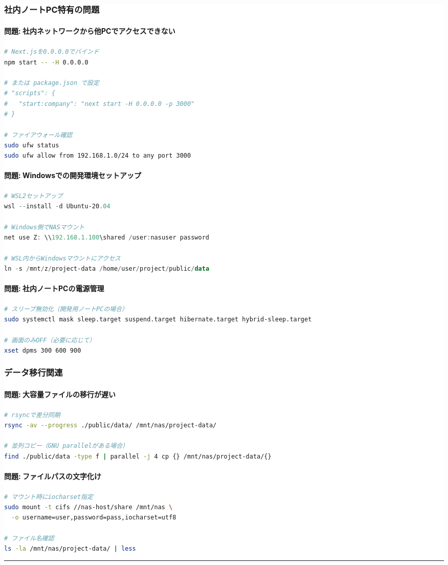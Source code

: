 ### 社内ノートPC特有の問題

#### **問題: 社内ネットワークから他PCでアクセスできない**
```bash
# Next.jsを0.0.0.0でバインド
npm start -- -H 0.0.0.0

# または package.json で設定
# "scripts": {
#   "start:company": "next start -H 0.0.0.0 -p 3000"
# }

# ファイアウォール確認
sudo ufw status
sudo ufw allow from 192.168.1.0/24 to any port 3000
```

#### **問題: Windowsでの開発環境セットアップ**
```powershell
# WSL2セットアップ
wsl --install -d Ubuntu-20.04

# Windows側でNASマウント
net use Z: \\192.168.1.100\shared /user:nasuser password

# WSL内からWindowsマウントにアクセス
ln -s /mnt/z/project-data /home/user/project/public/data
```

#### **問題: 社内ノートPCの電源管理**
```bash
# スリープ無効化（開発用ノートPCの場合）
sudo systemctl mask sleep.target suspend.target hibernate.target hybrid-sleep.target

# 画面のみOFF（必要に応じて）
xset dpms 300 600 900
```

### データ移行関連

#### **問題: 大容量ファイルの移行が遅い**
```bash
# rsyncで差分同期
rsync -av --progress ./public/data/ /mnt/nas/project-data/

# 並列コピー（GNU parallelがある場合）
find ./public/data -type f | parallel -j 4 cp {} /mnt/nas/project-data/{}
```

#### **問題: ファイルパスの文字化け**
```bash
# マウント時にiocharset指定
sudo mount -t cifs //nas-host/share /mnt/nas \
  -o username=user,password=pass,iocharset=utf8

# ファイル名確認
ls -la /mnt/nas/project-data/ | less
```

---